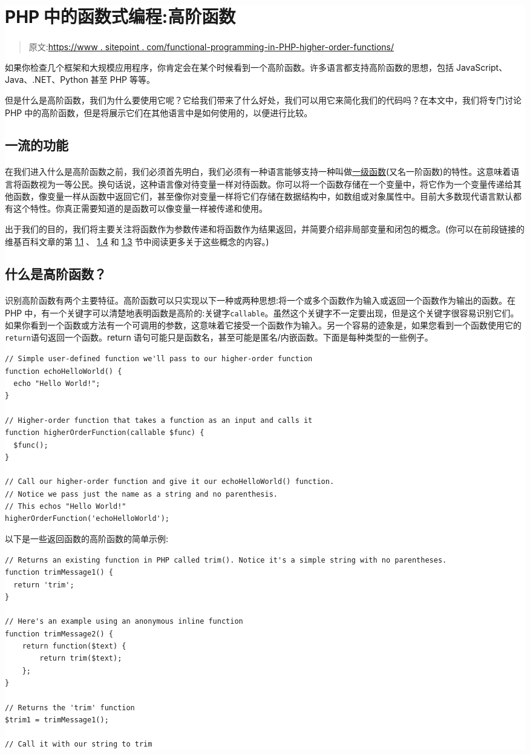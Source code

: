 # PHP 中的函数式编程:高阶函数

> 原文:[https://www . sitepoint . com/functional-programming-in-PHP-higher-order-functions/](https://www.sitepoint.com/functional-programming-in-php-higher-order-functions/)

如果你检查几个框架和大规模应用程序，你肯定会在某个时候看到一个高阶函数。许多语言都支持高阶函数的思想，包括 JavaScript、Java、.NET、Python 甚至 PHP 等等。

但是什么是高阶函数，我们为什么要使用它呢？它给我们带来了什么好处，我们可以用它来简化我们的代码吗？在本文中，我们将专门讨论 PHP 中的高阶函数，但是将展示它们在其他语言中是如何使用的，以便进行比较。

## 一流的功能

在我们进入什么是高阶函数之前，我们必须首先明白，我们必须有一种语言能够支持一种叫做[一级函数](https://en.wikipedia.org/wiki/First-class_function)(又名一阶函数)的特性。这意味着语言将函数视为一等公民。换句话说，这种语言像对待变量一样对待函数。你可以将一个函数存储在一个变量中，将它作为一个变量传递给其他函数，像变量一样从函数中返回它们，甚至像你对变量一样将它们存储在数据结构中，如数组或对象属性中。目前大多数现代语言默认都有这个特性。你真正需要知道的是函数可以像变量一样被传递和使用。

出于我们的目的，我们将主要关注将函数作为参数传递和将函数作为结果返回，并简要介绍非局部变量和闭包的概念。(你可以在前段链接的维基百科文章的第 [1.1](https://en.wikipedia.org/wiki/First-class_function#Higher-order_functions:_passing_functions_as_arguments) 、 [1.4](https://en.wikipedia.org/wiki/First-class_function#Higher-order_functions:_returning_functions_as_results) 和 [1.3](https://en.wikipedia.org/wiki/First-class_function#Non-local_variables_and_closures) 节中阅读更多关于这些概念的内容。)

## 什么是高阶函数？

识别高阶函数有两个主要特征。高阶函数可以只实现以下一种或两种思想:将一个或多个函数作为输入或返回一个函数作为输出的函数。在 PHP 中，有一个关键字可以清楚地表明函数是高阶的:关键字`callable`。虽然这个关键字不一定要出现，但是这个关键字很容易识别它们。如果你看到一个函数或方法有一个可调用的参数，这意味着它接受一个函数作为输入。另一个容易的迹象是，如果您看到一个函数使用它的`return`语句返回一个函数。return 语句可能只是函数名，甚至可能是匿名/内嵌函数。下面是每种类型的一些例子。

```
// Simple user-defined function we'll pass to our higher-order function
function echoHelloWorld() {
  echo "Hello World!";
}

// Higher-order function that takes a function as an input and calls it
function higherOrderFunction(callable $func) {
  $func();
}

// Call our higher-order function and give it our echoHelloWorld() function. 
// Notice we pass just the name as a string and no parenthesis.
// This echos "Hello World!"
higherOrderFunction('echoHelloWorld'); 
```

以下是一些返回函数的高阶函数的简单示例:

```
// Returns an existing function in PHP called trim(). Notice it's a simple string with no parentheses.
function trimMessage1() {
  return 'trim';
}

// Here's an example using an anonymous inline function
function trimMessage2() {
    return function($text) {
        return trim($text);
    };
}

// Returns the 'trim' function
$trim1 = trimMessage1(); 

// Call it with our string to trim
```